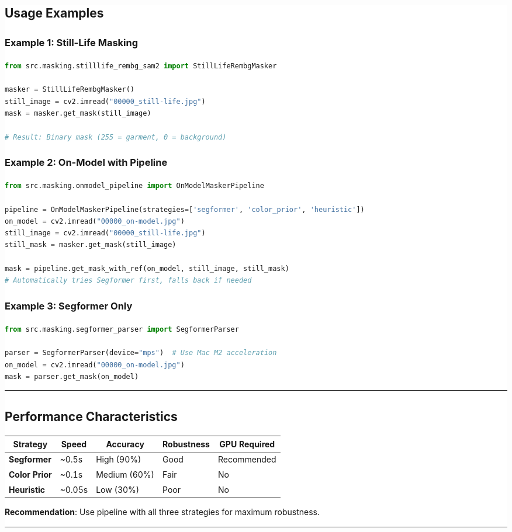 ## Usage Examples

### Example 1: Still-Life Masking

```python
from src.masking.stilllife_rembg_sam2 import StillLifeRembgMasker

masker = StillLifeRembgMasker()
still_image = cv2.imread("00000_still-life.jpg")
mask = masker.get_mask(still_image)

# Result: Binary mask (255 = garment, 0 = background)
```

### Example 2: On-Model with Pipeline

```python
from src.masking.onmodel_pipeline import OnModelMaskerPipeline

pipeline = OnModelMaskerPipeline(strategies=['segformer', 'color_prior', 'heuristic'])
on_model = cv2.imread("00000_on-model.jpg")
still_image = cv2.imread("00000_still-life.jpg")
still_mask = masker.get_mask(still_image)

mask = pipeline.get_mask_with_ref(on_model, still_image, still_mask)
# Automatically tries Segformer first, falls back if needed
```

### Example 3: Segformer Only

```python
from src.masking.segformer_parser import SegformerParser

parser = SegformerParser(device="mps")  # Use Mac M2 acceleration
on_model = cv2.imread("00000_on-model.jpg")
mask = parser.get_mask(on_model)
```

---

## Performance Characteristics

| Strategy | Speed | Accuracy | Robustness | GPU Required |
|----------|-------|----------|------------|--------------|
| **Segformer** | ~0.5s | High (90%) | Good | Recommended |
| **Color Prior** | ~0.1s | Medium (60%) | Fair | No |
| **Heuristic** | ~0.05s | Low (30%) | Poor | No |

**Recommendation**: Use pipeline with all three strategies for maximum robustness.

---
